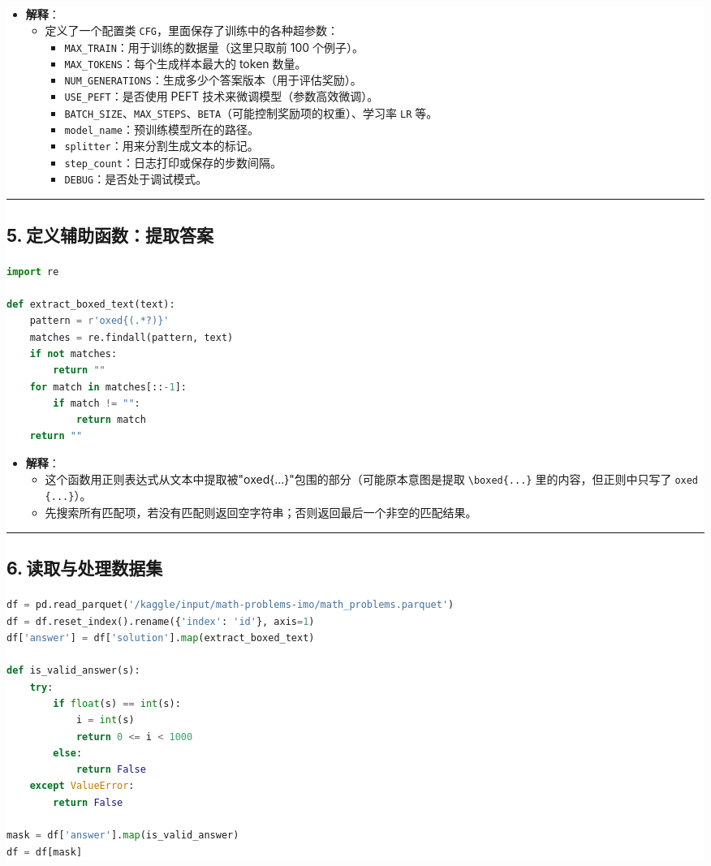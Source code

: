 - **解释**：
    - 定义了一个配置类 `CFG`，里面保存了训练中的各种超参数：
        - `MAX_TRAIN`：用于训练的数据量（这里只取前 100 个例子）。
        - `MAX_TOKENS`：每个生成样本最大的 token 数量。
        - `NUM_GENERATIONS`：生成多少个答案版本（用于评估奖励）。
        - `USE_PEFT`：是否使用 PEFT 技术来微调模型（参数高效微调）。
        - `BATCH_SIZE`、`MAX_STEPS`、`BETA`（可能控制奖励项的权重）、学习率 `LR` 等。
        - `model_name`：预训练模型所在的路径。
        - `splitter`：用来分割生成文本的标记。
        - `step_count`：日志打印或保存的步数间隔。
        - `DEBUG`：是否处于调试模式。

---

## 5. 定义辅助函数：提取答案

```python
import re

def extract_boxed_text(text):
    pattern = r'oxed{(.*?)}'
    matches = re.findall(pattern, text)
    if not matches:
        return ""
    for match in matches[::-1]:
        if match != "":
            return match
    return ""
```

- **解释**：
    - 这个函数用正则表达式从文本中提取被"oxed{...}"包围的部分（可能原本意图是提取 `\boxed{...}` 里的内容，但正则中只写了 `oxed{...}`）。
    - 先搜索所有匹配项，若没有匹配则返回空字符串；否则返回最后一个非空的匹配结果。

---

## 6. 读取与处理数据集

```python
df = pd.read_parquet('/kaggle/input/math-problems-imo/math_problems.parquet')
df = df.reset_index().rename({'index': 'id'}, axis=1)
df['answer'] = df['solution'].map(extract_boxed_text)

def is_valid_answer(s):
    try:
        if float(s) == int(s):
            i = int(s)
            return 0 <= i < 1000
        else:
            return False
    except ValueError:
        return False
    
mask = df['answer'].map(is_valid_answer)
df = df[mask]
```
